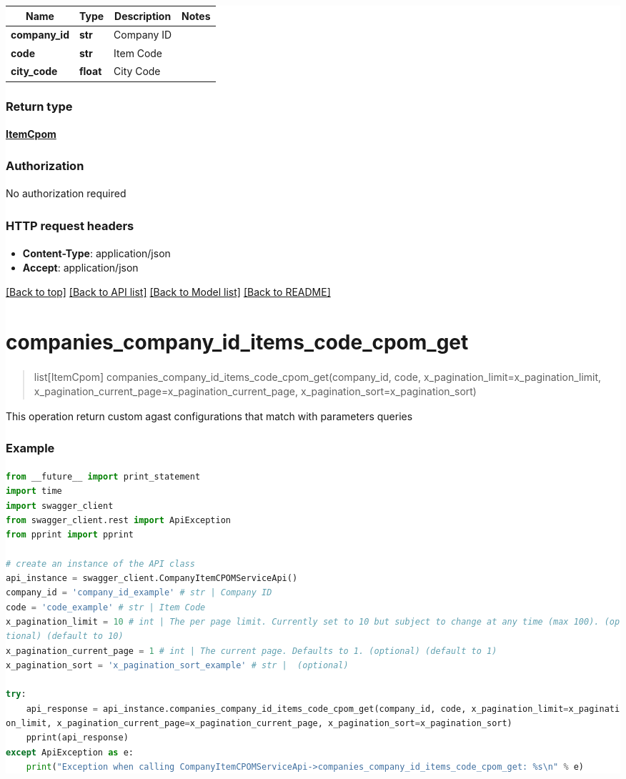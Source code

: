 Name | Type | Description  | Notes
------------- | ------------- | ------------- | -------------
 **company_id** | **str**| Company ID | 
 **code** | **str**| Item Code | 
 **city_code** | **float**| City Code | 

### Return type

[**ItemCpom**](ItemCpom.md)

### Authorization

No authorization required

### HTTP request headers

 - **Content-Type**: application/json
 - **Accept**: application/json

[[Back to top]](#) [[Back to API list]](../README.md#documentation-for-api-endpoints) [[Back to Model list]](../README.md#documentation-for-models) [[Back to README]](../README.md)

# **companies_company_id_items_code_cpom_get**
> list[ItemCpom] companies_company_id_items_code_cpom_get(company_id, code, x_pagination_limit=x_pagination_limit, x_pagination_current_page=x_pagination_current_page, x_pagination_sort=x_pagination_sort)



This operation return custom agast configurations that match with parameters queries 

### Example 
```python
from __future__ import print_statement
import time
import swagger_client
from swagger_client.rest import ApiException
from pprint import pprint

# create an instance of the API class
api_instance = swagger_client.CompanyItemCPOMServiceApi()
company_id = 'company_id_example' # str | Company ID
code = 'code_example' # str | Item Code
x_pagination_limit = 10 # int | The per page limit. Currently set to 10 but subject to change at any time (max 100). (optional) (default to 10)
x_pagination_current_page = 1 # int | The current page. Defaults to 1. (optional) (default to 1)
x_pagination_sort = 'x_pagination_sort_example' # str |  (optional)

try: 
    api_response = api_instance.companies_company_id_items_code_cpom_get(company_id, code, x_pagination_limit=x_pagination_limit, x_pagination_current_page=x_pagination_current_page, x_pagination_sort=x_pagination_sort)
    pprint(api_response)
except ApiException as e:
    print("Exception when calling CompanyItemCPOMServiceApi->companies_company_id_items_code_cpom_get: %s\n" % e)
```

